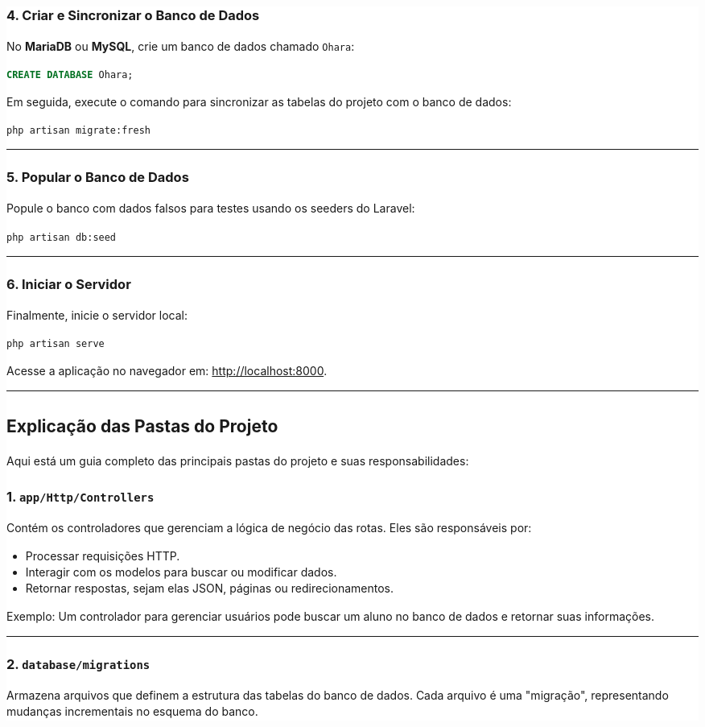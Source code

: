 
### **4. Criar e Sincronizar o Banco de Dados**

No **MariaDB** ou **MySQL**, crie um banco de dados chamado `Ohara`:

```sql
CREATE DATABASE Ohara;
```

Em seguida, execute o comando para sincronizar as tabelas do projeto com o banco de dados:

```bash
php artisan migrate:fresh
```

---

### **5. Popular o Banco de Dados**

Popule o banco com dados falsos para testes usando os seeders do Laravel:

```bash
php artisan db:seed
```

---

### **6. Iniciar o Servidor**

Finalmente, inicie o servidor local:

```bash
php artisan serve
```

Acesse a aplicação no navegador em: [http://localhost:8000](http://localhost:8000).

---

## **Explicação das Pastas do Projeto**

Aqui está um guia completo das principais pastas do projeto e suas responsabilidades:

### **1. `app/Http/Controllers`**

Contém os controladores que gerenciam a lógica de negócio das rotas. Eles são responsáveis por:
- Processar requisições HTTP.
- Interagir com os modelos para buscar ou modificar dados.
- Retornar respostas, sejam elas JSON, páginas ou redirecionamentos.

Exemplo: Um controlador para gerenciar usuários pode buscar um aluno no banco de dados e retornar suas informações.

---

### **2. `database/migrations`**

Armazena arquivos que definem a estrutura das tabelas do banco de dados. Cada arquivo é uma "migração", representando mudanças incrementais no esquema do banco.
